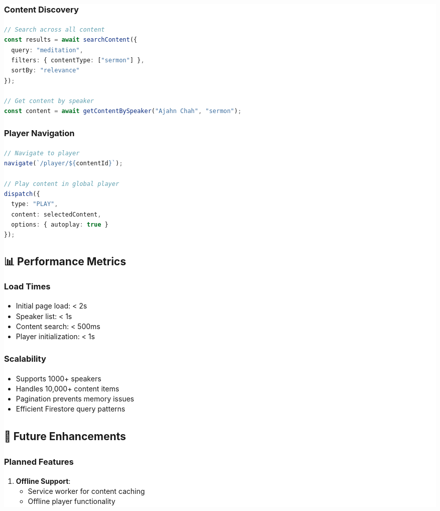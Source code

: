 ### Content Discovery

```typescript
// Search across all content
const results = await searchContent({
  query: "meditation",
  filters: { contentType: ["sermon"] },
  sortBy: "relevance"
});

// Get content by speaker
const content = await getContentBySpeaker("Ajahn Chah", "sermon");
```

### Player Navigation

```typescript
// Navigate to player
navigate(`/player/${contentId}`);

// Play content in global player
dispatch({
  type: "PLAY",
  content: selectedContent,
  options: { autoplay: true }
});
```

## 📊 Performance Metrics

### Load Times

- Initial page load: < 2s
- Speaker list: < 1s
- Content search: < 500ms
- Player initialization: < 1s

### Scalability

- Supports 1000+ speakers
- Handles 10,000+ content items
- Pagination prevents memory issues
- Efficient Firestore query patterns

## 🔄 Future Enhancements

### Planned Features

1. **Offline Support**:
   - Service worker for content caching
   - Offline player functionality
